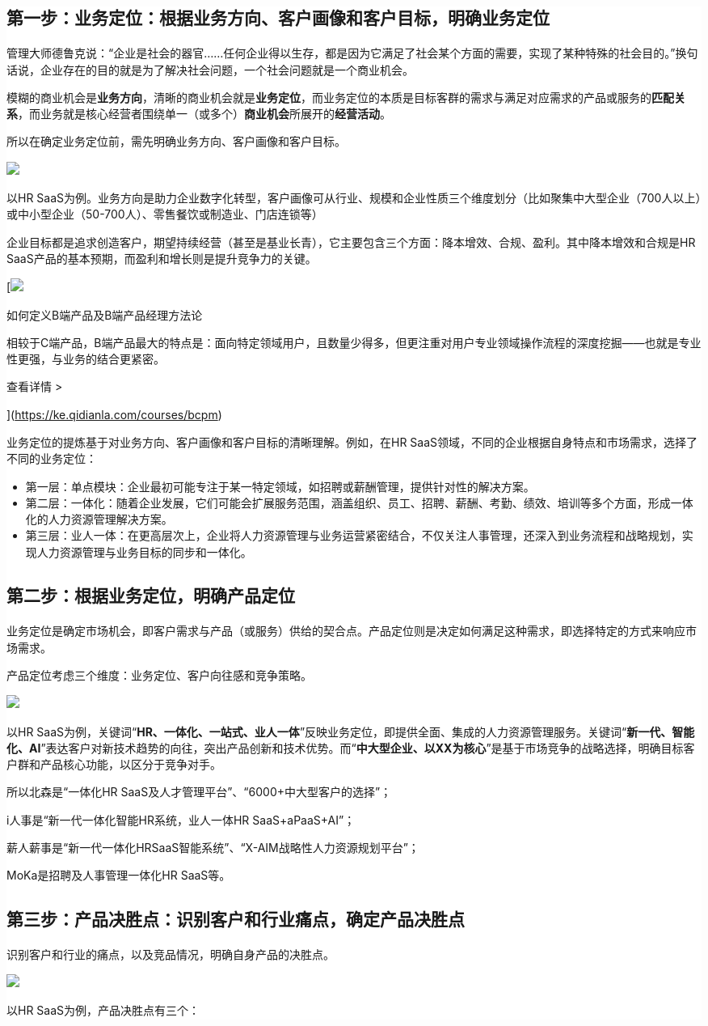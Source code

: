 ## 第一步：业务定位：根据业务方向、客户画像和客户目标，明确业务定位

管理大师德鲁克说：“企业是社会的器官……任何企业得以生存，都是因为它满足了社会某个方面的需要，实现了某种特殊的社会目的。”换句话说，企业存在的目的就是为了解决社会问题，一个社会问题就是一个商业机会。

模糊的商业机会是**业务方向**，清晰的商业机会就是**业务定位**，而业务定位的本质是目标客群的需求与满足对应需求的产品或服务的**匹配关系**，而业务就是核心经营者围绕单一（或多个）**商业机会**所展开的**经营活动**。

所以在确定业务定位前，需先明确业务方向、客户画像和客户目标。

![](https://image.woshipm.com/2024/09/07/39b506b6-6cf1-11ef-baf4-00163e0b5ff3.png)

以HR SaaS为例。业务方向是助力企业数字化转型，客户画像可从行业、规模和企业性质三个维度划分（比如聚集中大型企业（700人以上）或中小型企业（50-700人）、零售餐饮或制造业、门店连锁等）

企业目标都是追求创造客户，期望持续经营（甚至是基业长青），它主要包含三个方面：降本增效、合规、盈利。其中降本增效和合规是HR SaaS产品的基本预期，而盈利和增长则是提升竞争力的关键。

[![](https://image.woshipm.com/2023/08/02/72b77e4e-30e3-11ee-88e7-00163e0b5ff3.png)

如何定义B端产品及B端产品经理方法论

相较于C端产品，B端产品最大的特点是：面向特定领域用户，且数量少得多，但更注重对用户专业领域操作流程的深度挖掘——也就是专业性更强，与业务的结合更紧密。

查看详情 >

](https://ke.qidianla.com/courses/bcpm)

业务定位的提炼基于对业务方向、客户画像和客户目标的清晰理解。例如，在HR SaaS领域，不同的企业根据自身特点和市场需求，选择了不同的业务定位：

*   第一层：单点模块：企业最初可能专注于某一特定领域，如招聘或薪酬管理，提供针对性的解决方案。
*   第二层：一体化：随着企业发展，它们可能会扩展服务范围，涵盖组织、员工、招聘、薪酬、考勤、绩效、培训等多个方面，形成一体化的人力资源管理解决方案。
*   第三层：业人一体：在更高层次上，企业将人力资源管理与业务运营紧密结合，不仅关注人事管理，还深入到业务流程和战略规划，实现人力资源管理与业务目标的同步和一体化。

## 第二步：根据业务定位，明确产品定位

业务定位是确定市场机会，即客户需求与产品（或服务）供给的契合点。产品定位则是决定如何满足这种需求，即选择特定的方式来响应市场需求。

产品定位考虑三个维度：业务定位、客户向往感和竞争策略。

![](https://image.woshipm.com/2024/09/07/4273d2e6-6cf1-11ef-baf4-00163e0b5ff3.png)

以HR SaaS为例，关键词“**HR、一体化、一站式、业人一体**”反映业务定位，即提供全面、集成的人力资源管理服务。关键词“**新一代、智能化、AI**”表达客户对新技术趋势的向往，突出产品创新和技术优势。而“**中大型企业、以XX为核心**”是基于市场竞争的战略选择，明确目标客户群和产品核心功能，以区分于竞争对手。

所以北森是“一体化HR SaaS及人才管理平台”、“6000+中大型客户的选择”；

i人事是“新一代一体化智能HR系统，业人一体HR SaaS+aPaaS+AI”；

薪人薪事是“新一代一体化HRSaaS智能系统”、“X-AIM战略性人力资源规划平台”；

MoKa是招聘及人事管理一体化HR SaaS等。

## 第三步：产品决胜点：识别客户和行业痛点，确定产品决胜点

识别客户和行业的痛点，以及竞品情况，明确自身产品的决胜点。

![](https://image.woshipm.com/2024/09/07/49ce14fc-6cf1-11ef-abf0-00163e0b5ff3.png)

以HR SaaS为例，产品决胜点有三个：
